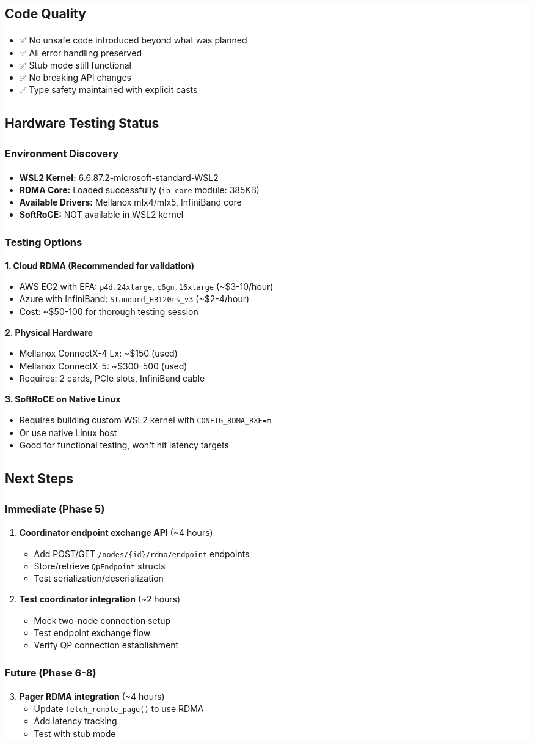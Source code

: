 ## Code Quality

- ✅ No unsafe code introduced beyond what was planned
- ✅ All error handling preserved
- ✅ Stub mode still functional
- ✅ No breaking API changes
- ✅ Type safety maintained with explicit casts

## Hardware Testing Status

### Environment Discovery
- **WSL2 Kernel:** 6.6.87.2-microsoft-standard-WSL2
- **RDMA Core:** Loaded successfully (`ib_core` module: 385KB)
- **Available Drivers:** Mellanox mlx4/mlx5, InfiniBand core
- **SoftRoCE:** NOT available in WSL2 kernel

### Testing Options

**1. Cloud RDMA (Recommended for validation)**
- AWS EC2 with EFA: `p4d.24xlarge`, `c6gn.16xlarge` (~$3-10/hour)
- Azure with InfiniBand: `Standard_HB120rs_v3` (~$2-4/hour)
- Cost: ~$50-100 for thorough testing session

**2. Physical Hardware**
- Mellanox ConnectX-4 Lx: ~$150 (used)
- Mellanox ConnectX-5: ~$300-500 (used)
- Requires: 2 cards, PCIe slots, InfiniBand cable

**3. SoftRoCE on Native Linux**
- Requires building custom WSL2 kernel with `CONFIG_RDMA_RXE=m`
- Or use native Linux host
- Good for functional testing, won't hit latency targets

## Next Steps

### Immediate (Phase 5)
1. **Coordinator endpoint exchange API** (~4 hours)
   - Add POST/GET `/nodes/{id}/rdma/endpoint` endpoints
   - Store/retrieve `QpEndpoint` structs
   - Test serialization/deserialization

2. **Test coordinator integration** (~2 hours)
   - Mock two-node connection setup
   - Test endpoint exchange flow
   - Verify QP connection establishment

### Future (Phase 6-8)
3. **Pager RDMA integration** (~4 hours)
   - Update `fetch_remote_page()` to use RDMA
   - Add latency tracking
   - Test with stub mode
